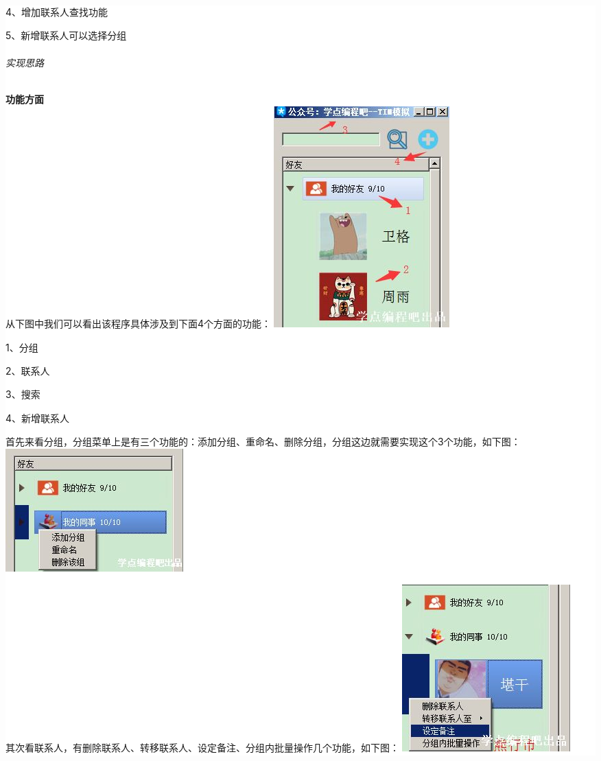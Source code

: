 4、增加联系人查找功能

5、新增联系人可以选择分组

###### 实现思路
**功能方面**  
从下图中我们可以看出该程序具体涉及到下面4个方面的功能：
![](assets/markdown-img-paste-2019031609595958.png)

1、分组

2、联系人

3、搜索

4、新增联系人

首先来看分组，分组菜单上是有三个功能的：添加分组、重命名、删除分组，分组这边就需要实现这个3个功能，如下图：
![](assets/markdown-img-paste-20190316100020808.png)

其次看联系人，有删除联系人、转移联系人、设定备注、分组内批量操作几个功能，如下图：
![](assets/markdown-img-paste-20190316100036634.png)
